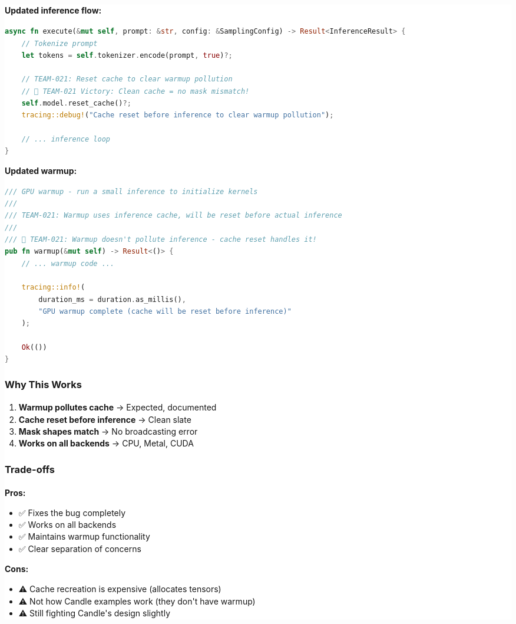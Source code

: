 **Updated inference flow:**
```rust
async fn execute(&mut self, prompt: &str, config: &SamplingConfig) -> Result<InferenceResult> {
    // Tokenize prompt
    let tokens = self.tokenizer.encode(prompt, true)?;
    
    // TEAM-021: Reset cache to clear warmup pollution
    // 🎯 TEAM-021 Victory: Clean cache = no mask mismatch!
    self.model.reset_cache()?;
    tracing::debug!("Cache reset before inference to clear warmup pollution");
    
    // ... inference loop
}
```

**Updated warmup:**
```rust
/// GPU warmup - run a small inference to initialize kernels
///
/// TEAM-021: Warmup uses inference cache, will be reset before actual inference
/// 
/// 🎯 TEAM-021: Warmup doesn't pollute inference - cache reset handles it!
pub fn warmup(&mut self) -> Result<()> {
    // ... warmup code ...
    
    tracing::info!(
        duration_ms = duration.as_millis(), 
        "GPU warmup complete (cache will be reset before inference)"
    );
    
    Ok(())
}
```

### Why This Works

1. **Warmup pollutes cache** → Expected, documented
2. **Cache reset before inference** → Clean slate
3. **Mask shapes match** → No broadcasting error
4. **Works on all backends** → CPU, Metal, CUDA

### Trade-offs

**Pros:**
- ✅ Fixes the bug completely
- ✅ Works on all backends
- ✅ Maintains warmup functionality
- ✅ Clear separation of concerns

**Cons:**
- ⚠️ Cache recreation is expensive (allocates tensors)
- ⚠️ Not how Candle examples work (they don't have warmup)
- ⚠️ Still fighting Candle's design slightly
